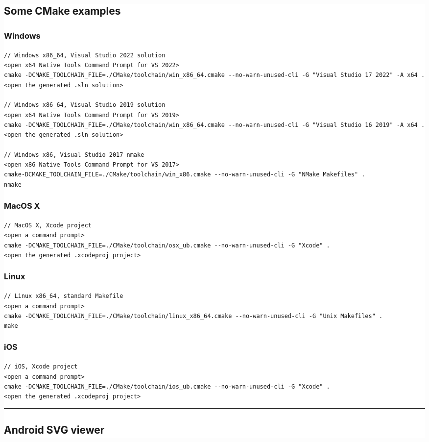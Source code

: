 
## Some CMake examples

### Windows
```
// Windows x86_64, Visual Studio 2022 solution
<open x64 Native Tools Command Prompt for VS 2022>
cmake -DCMAKE_TOOLCHAIN_FILE=./CMake/toolchain/win_x86_64.cmake --no-warn-unused-cli -G "Visual Studio 17 2022" -A x64 .
<open the generated .sln solution>

// Windows x86_64, Visual Studio 2019 solution
<open x64 Native Tools Command Prompt for VS 2019>
cmake -DCMAKE_TOOLCHAIN_FILE=./CMake/toolchain/win_x86_64.cmake --no-warn-unused-cli -G "Visual Studio 16 2019" -A x64 .
<open the generated .sln solution>

// Windows x86, Visual Studio 2017 nmake
<open x86 Native Tools Command Prompt for VS 2017>
cmake-DCMAKE_TOOLCHAIN_FILE=./CMake/toolchain/win_x86.cmake --no-warn-unused-cli -G "NMake Makefiles" .
nmake
```

### MacOS X
```
// MacOS X, Xcode project
<open a command prompt>
cmake -DCMAKE_TOOLCHAIN_FILE=./CMake/toolchain/osx_ub.cmake --no-warn-unused-cli -G "Xcode" .
<open the generated .xcodeproj project>
```

### Linux
```
// Linux x86_64, standard Makefile
<open a command prompt>
cmake -DCMAKE_TOOLCHAIN_FILE=./CMake/toolchain/linux_x86_64.cmake --no-warn-unused-cli -G "Unix Makefiles" .
make
```

### iOS
```
// iOS, Xcode project
<open a command prompt>
cmake -DCMAKE_TOOLCHAIN_FILE=./CMake/toolchain/ios_ub.cmake --no-warn-unused-cli -G "Xcode" .
<open the generated .xcodeproj project>
```

---

## Android SVG viewer
